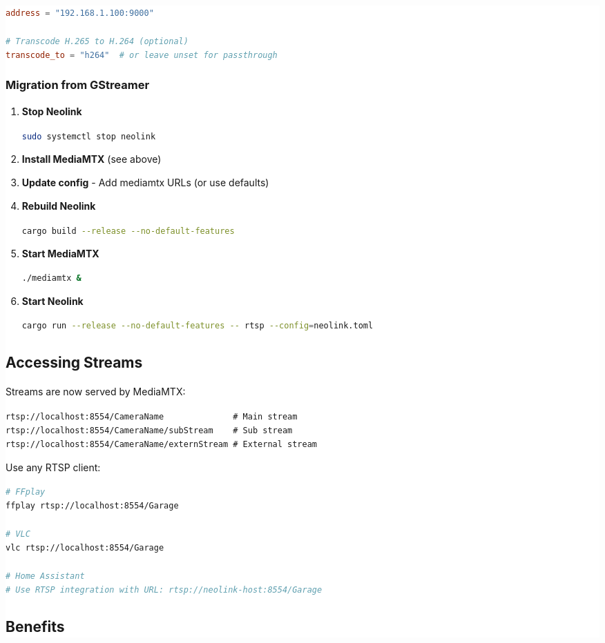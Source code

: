 ```toml
address = "192.168.1.100:9000"

# Transcode H.265 to H.264 (optional)
transcode_to = "h264"  # or leave unset for passthrough
```

### Migration from GStreamer

1. **Stop Neolink**
   ```bash
   sudo systemctl stop neolink
   ```

2. **Install MediaMTX** (see above)

3. **Update config** - Add mediamtx URLs (or use defaults)

4. **Rebuild Neolink**
   ```bash
   cargo build --release --no-default-features
   ```

5. **Start MediaMTX**
   ```bash
   ./mediamtx &
   ```

6. **Start Neolink**
   ```bash
   cargo run --release --no-default-features -- rtsp --config=neolink.toml
   ```

## Accessing Streams

Streams are now served by MediaMTX:

```
rtsp://localhost:8554/CameraName              # Main stream
rtsp://localhost:8554/CameraName/subStream    # Sub stream
rtsp://localhost:8554/CameraName/externStream # External stream
```

Use any RTSP client:
```bash
# FFplay
ffplay rtsp://localhost:8554/Garage

# VLC
vlc rtsp://localhost:8554/Garage

# Home Assistant
# Use RTSP integration with URL: rtsp://neolink-host:8554/Garage
```

## Benefits
